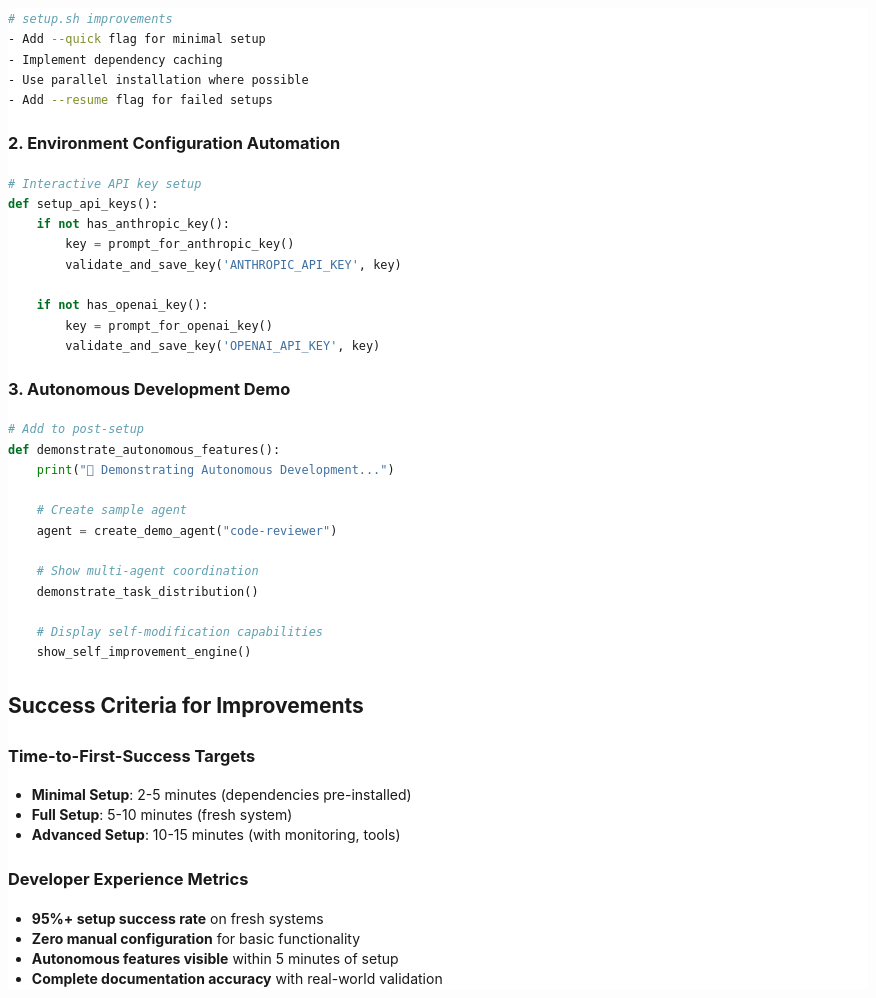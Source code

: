 ```bash
# setup.sh improvements
- Add --quick flag for minimal setup
- Implement dependency caching
- Use parallel installation where possible
- Add --resume flag for failed setups
```

### 2. **Environment Configuration Automation**

```python
# Interactive API key setup
def setup_api_keys():
    if not has_anthropic_key():
        key = prompt_for_anthropic_key()
        validate_and_save_key('ANTHROPIC_API_KEY', key)
    
    if not has_openai_key():
        key = prompt_for_openai_key()  
        validate_and_save_key('OPENAI_API_KEY', key)
```

### 3. **Autonomous Development Demo**

```python
# Add to post-setup
def demonstrate_autonomous_features():
    print("🤖 Demonstrating Autonomous Development...")
    
    # Create sample agent
    agent = create_demo_agent("code-reviewer")
    
    # Show multi-agent coordination
    demonstrate_task_distribution()
    
    # Display self-modification capabilities
    show_self_improvement_engine()
```

## Success Criteria for Improvements

### Time-to-First-Success Targets
- **Minimal Setup**: 2-5 minutes (dependencies pre-installed)
- **Full Setup**: 5-10 minutes (fresh system)
- **Advanced Setup**: 10-15 minutes (with monitoring, tools)

### Developer Experience Metrics
- **95%+ setup success rate** on fresh systems
- **Zero manual configuration** for basic functionality
- **Autonomous features visible** within 5 minutes of setup
- **Complete documentation accuracy** with real-world validation
